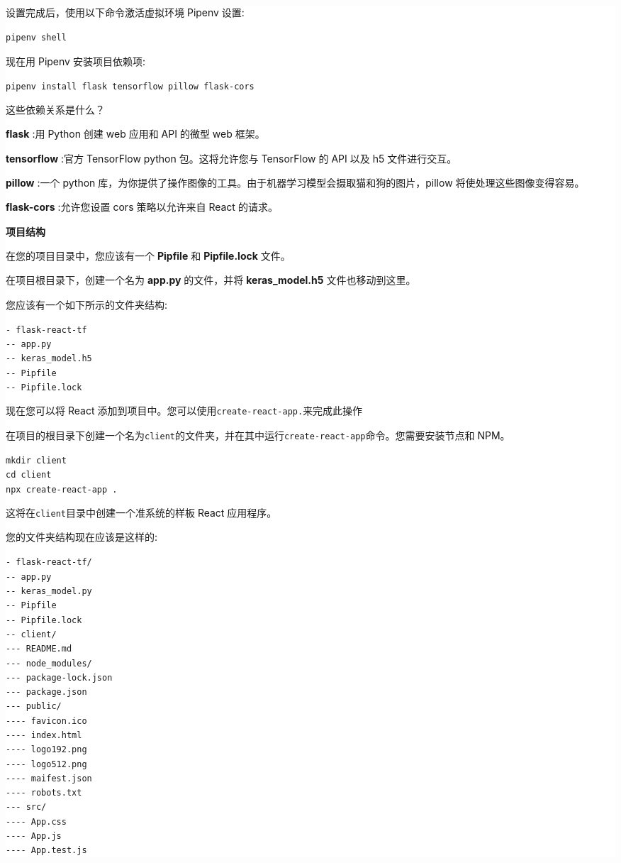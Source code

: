 设置完成后，使用以下命令激活虚拟环境 Pipenv 设置:

```
pipenv shell
```

现在用 Pipenv 安装项目依赖项:

```
pipenv install flask tensorflow pillow flask-cors
```

这些依赖关系是什么？

**flask** :用 Python 创建 web 应用和 API 的微型 web 框架。

**tensorflow** :官方 TensorFlow python 包。这将允许您与 TensorFlow 的 API 以及 h5 文件进行交互。

**pillow** :一个 python 库，为你提供了操作图像的工具。由于机器学习模型会摄取猫和狗的图片，pillow 将使处理这些图像变得容易。

**flask-cors** :允许您设置 cors 策略以允许来自 React 的请求。

**项目结构**

在您的项目目录中，您应该有一个 **Pipfile** 和 **Pipfile.lock** 文件。

在项目根目录下，创建一个名为 **app.py** 的文件，并将 **keras_model.h5** 文件也移动到这里。

您应该有一个如下所示的文件夹结构:

```
- flask-react-tf
-- app.py
-- keras_model.h5
-- Pipfile
-- Pipfile.lock
```

现在您可以将 React 添加到项目中。您可以使用`create-react-app.`来完成此操作

在项目的根目录下创建一个名为`client`的文件夹，并在其中运行`create-react-app`命令。您需要安装节点和 NPM。

```
mkdir client
cd client
npx create-react-app .
```

这将在`client`目录中创建一个准系统的样板 React 应用程序。

您的文件夹结构现在应该是这样的:

```
- flask-react-tf/
-- app.py
-- keras_model.py
-- Pipfile
-- Pipfile.lock
-- client/
--- README.md
--- node_modules/
--- package-lock.json
--- package.json
--- public/
---- favicon.ico
---- index.html
---- logo192.png
---- logo512.png
---- maifest.json
---- robots.txt
--- src/
---- App.css
---- App.js
---- App.test.js
```